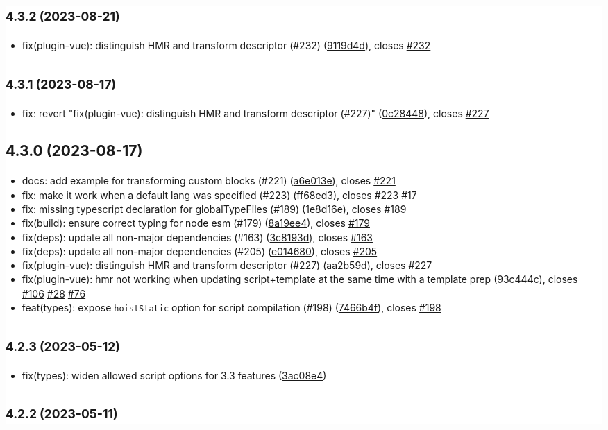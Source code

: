 ## <small>4.3.2 (2023-08-21)</small>

* fix(plugin-vue): distinguish HMR and transform descriptor (#232) ([9119d4d](https://github.com/vitejs/vite-plugin-vue/commit/9119d4d)), closes [#232](https://github.com/vitejs/vite-plugin-vue/issues/232)



## <small>4.3.1 (2023-08-17)</small>

* fix: revert "fix(plugin-vue): distinguish HMR and transform descriptor (#227)" ([0c28448](https://github.com/vitejs/vite-plugin-vue/commit/0c28448)), closes [#227](https://github.com/vitejs/vite-plugin-vue/issues/227)



## 4.3.0 (2023-08-17)

* docs: add example for transforming custom blocks (#221) ([a6e013e](https://github.com/vitejs/vite-plugin-vue/commit/a6e013e)), closes [#221](https://github.com/vitejs/vite-plugin-vue/issues/221)
* fix: make it work when a default lang was specified (#223) ([ff68ed3](https://github.com/vitejs/vite-plugin-vue/commit/ff68ed3)), closes [#223](https://github.com/vitejs/vite-plugin-vue/issues/223) [#17](https://github.com/vitejs/vite-plugin-vue/issues/17)
* fix: missing typescript declaration for globalTypeFiles (#189) ([1e8d16e](https://github.com/vitejs/vite-plugin-vue/commit/1e8d16e)), closes [#189](https://github.com/vitejs/vite-plugin-vue/issues/189)
* fix(build): ensure correct typing for node esm (#179) ([8a19ee4](https://github.com/vitejs/vite-plugin-vue/commit/8a19ee4)), closes [#179](https://github.com/vitejs/vite-plugin-vue/issues/179)
* fix(deps): update all non-major dependencies (#163) ([3c8193d](https://github.com/vitejs/vite-plugin-vue/commit/3c8193d)), closes [#163](https://github.com/vitejs/vite-plugin-vue/issues/163)
* fix(deps): update all non-major dependencies (#205) ([e014680](https://github.com/vitejs/vite-plugin-vue/commit/e014680)), closes [#205](https://github.com/vitejs/vite-plugin-vue/issues/205)
* fix(plugin-vue): distinguish HMR and transform descriptor (#227) ([aa2b59d](https://github.com/vitejs/vite-plugin-vue/commit/aa2b59d)), closes [#227](https://github.com/vitejs/vite-plugin-vue/issues/227)
* fix(plugin-vue): hmr not working when updating script+template at the same time with a template prep ([93c444c](https://github.com/vitejs/vite-plugin-vue/commit/93c444c)), closes [#106](https://github.com/vitejs/vite-plugin-vue/issues/106) [#28](https://github.com/vitejs/vite-plugin-vue/issues/28) [#76](https://github.com/vitejs/vite-plugin-vue/issues/76)
* feat(types): expose `hoistStatic` option for script compilation (#198) ([7466b4f](https://github.com/vitejs/vite-plugin-vue/commit/7466b4f)), closes [#198](https://github.com/vitejs/vite-plugin-vue/issues/198)



## <small>4.2.3 (2023-05-12)</small>

* fix(types): widen allowed script options for 3.3 features ([3ac08e4](https://github.com/vitejs/vite-plugin-vue/commit/3ac08e4))



## <small>4.2.2 (2023-05-11)</small>
